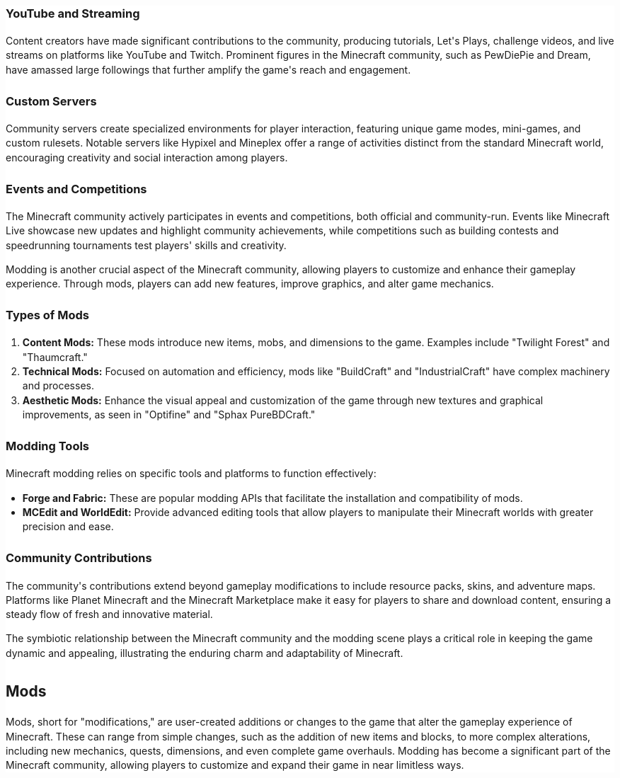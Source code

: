 ### YouTube and Streaming
Content creators have made significant contributions to the community, producing tutorials, Let's Plays, challenge videos, and live streams on platforms like YouTube and Twitch. Prominent figures in the Minecraft community, such as PewDiePie and Dream, have amassed large followings that further amplify the game's reach and engagement.

### Custom Servers
Community servers create specialized environments for player interaction, featuring unique game modes, mini-games, and custom rulesets. Notable servers like Hypixel and Mineplex offer a range of activities distinct from the standard Minecraft world, encouraging creativity and social interaction among players.

### Events and Competitions
The Minecraft community actively participates in events and competitions, both official and community-run. Events like Minecraft Live showcase new updates and highlight community achievements, while competitions such as building contests and speedrunning tournaments test players' skills and creativity.

Modding is another crucial aspect of the Minecraft community, allowing players to customize and enhance their gameplay experience. Through mods, players can add new features, improve graphics, and alter game mechanics.

### Types of Mods
1. **Content Mods:** These mods introduce new items, mobs, and dimensions to the game. Examples include "Twilight Forest" and "Thaumcraft."
2. **Technical Mods:** Focused on automation and efficiency, mods like "BuildCraft" and "IndustrialCraft" have complex machinery and processes.
3. **Aesthetic Mods:** Enhance the visual appeal and customization of the game through new textures and graphical improvements, as seen in "Optifine" and "Sphax PureBDCraft."

### Modding Tools
Minecraft modding relies on specific tools and platforms to function effectively:
- **Forge and Fabric:** These are popular modding APIs that facilitate the installation and compatibility of mods.
- **MCEdit and WorldEdit:** Provide advanced editing tools that allow players to manipulate their Minecraft worlds with greater precision and ease.

### Community Contributions
The community's contributions extend beyond gameplay modifications to include resource packs, skins, and adventure maps. Platforms like Planet Minecraft and the Minecraft Marketplace make it easy for players to share and download content, ensuring a steady flow of fresh and innovative material.

The symbiotic relationship between the Minecraft community and the modding scene plays a critical role in keeping the game dynamic and appealing, illustrating the enduring charm and adaptability of Minecraft.
## Mods
Mods, short for "modifications," are user-created additions or changes to the game that alter the gameplay experience of Minecraft. These can range from simple changes, such as the addition of new items and blocks, to more complex alterations, including new mechanics, quests, dimensions, and even complete game overhauls. Modding has become a significant part of the Minecraft community, allowing players to customize and expand their game in near limitless ways.
